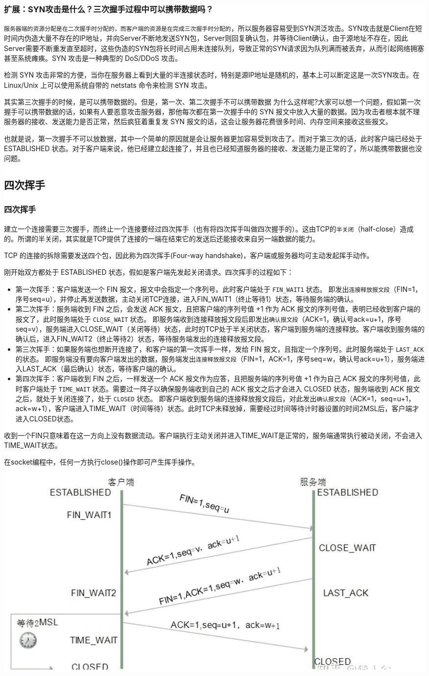 ### 扩展：SYN攻击是什么？三次握手过程中可以携带数据吗？
`服务器端的资源分配是在二次握手时分配的，而客户端的资源是在完成三次握手时分配的`，所以服务器容易受到SYN洪泛攻击。SYN攻击就是Client在短时间内伪造大量不存在的IP地址，并向Server不断地发送SYN包，Server则回复确认包，并等待Client确认，由于源地址不存在，因此Server需要不断重发直至超时，这些伪造的SYN包将长时间占用未连接队列，导致正常的SYN请求因为队列满而被丢弃，从而引起网络拥塞甚至系统瘫痪。SYN 攻击是一种典型的 DoS/DDoS 攻击。

检测 SYN 攻击非常的方便，当你在服务器上看到大量的半连接状态时，特别是源IP地址是随机的，基本上可以断定这是一次SYN攻击。在 Linux/Unix 上可以使用系统自带的 netstats 命令来检测 SYN 攻击。

其实第三次握手的时候，是可以携带数据的。但是，第一次、第二次握手不可以携带数据
为什么这样呢?大家可以想一个问题，假如第一次握手可以携带数据的话，如果有人要恶意攻击服务器，那他每次都在第一次握手中的 SYN 报文中放入大量的数据。因为攻击者根本就不理服务器的接收、发送能力是否正常，然后疯狂着重复发 SYN 报文的话，这会让服务器花费很多时间、内存空间来接收这些报文。

也就是说，第一次握手不可以放数据，其中一个简单的原因就是会让服务器更加容易受到攻击了。而对于第三次的话，此时客户端已经处于 ESTABLISHED 状态。对于客户端来说，他已经建立起连接了，并且也已经知道服务器的接收、发送能力是正常的了，所以能携带数据也没问题。

## 四次挥手
### 四次挥手
建立一个连接需要三次握手，而终止一个连接要经过四次挥手（也有将四次挥手叫做四次握手的）。这由TCP的`半关闭`（half-close）造成的。所谓的半关闭，其实就是TCP提供了连接的一端在结束它的发送后还能接收来自另一端数据的能力。

TCP 的连接的拆除需要发送四个包，因此称为四次挥手(Four-way handshake)，客户端或服务器均可主动发起挥手动作。

刚开始双方都处于 ESTABLISHED 状态，假如是客户端先发起关闭请求。四次挥手的过程如下：

- 第一次挥手：客户端发送一个 FIN 报文，报文中会指定一个序列号。此时客户端处于 `FIN_WAIT1` 状态。 即发出`连接释放报文段`（FIN=1，序号seq=u），并停止再发送数据，主动关闭TCP连接，进入FIN_WAIT1（终止等待1）状态，等待服务端的确认。
- 第二次挥手：服务端收到 FIN 之后，会发送 ACK 报文，且把客户端的序列号值 +1 作为 ACK 报文的序列号值，表明已经收到客户端的报文了，此时服务端处于 `CLOSE_WAIT` 状态。 即服务端收到连接释放报文段后即发出`确认报文段`（ACK=1，确认号ack=u+1，序号seq=v），服务端进入CLOSE_WAIT（关闭等待）状态，此时的TCP处于半关闭状态，客户端到服务端的连接释放。客户端收到服务端的确认后，进入FIN_WAIT2（终止等待2）状态，等待服务端发出的连接释放报文段。
- 第三次挥手：如果服务端也想断开连接了，和客户端的第一次挥手一样，发给 FIN 报文，且指定一个序列号。此时服务端处于 `LAST_ACK` 的状态。 即服务端没有要向客户端发出的数据，服务端发出`连接释放报文段`（FIN=1，ACK=1，序号seq=w，确认号ack=u+1），服务端进入LAST_ACK（最后确认）状态，等待客户端的确认。
- 第四次挥手：客户端收到 FIN 之后，一样发送一个 ACK 报文作为应答，且把服务端的序列号值 +1 作为自己 ACK 报文的序列号值，此时客户端处于 `TIME_WAIT` 状态。需要过一阵子以确保服务端收到自己的 ACK 报文之后才会进入 CLOSED 状态，服务端收到 ACK 报文之后，就处于关闭连接了，处于 `CLOSED` 状态。 即客户端收到服务端的连接释放报文段后，对此发出`确认报文段`（ACK=1，seq=u+1，ack=w+1），客户端进入TIME_WAIT（时间等待）状态。此时TCP未释放掉，需要经过时间等待计时器设置的时间2MSL后，客户端才进入CLOSED状态。

收到一个FIN只意味着在这一方向上没有数据流动。客户端执行主动关闭并进入TIME_WAIT是正常的，服务端通常执行被动关闭，不会进入TIME_WAIT状态。

在socket编程中，任何一方执行close()操作即可产生挥手操作。

![](../assets/img-http/四次挥手.png)
